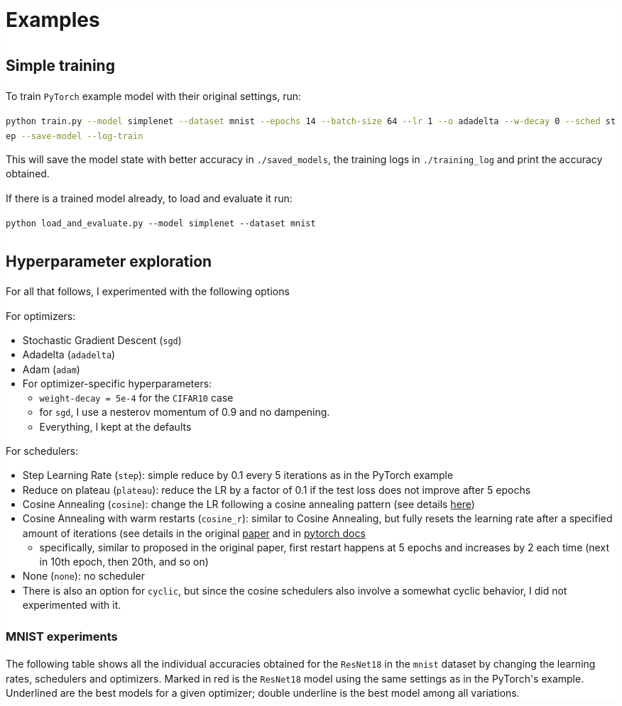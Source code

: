 
# Examples

## Simple training
To train `PyTorch` example model with their original settings, run:

```bash
python train.py --model simplenet --dataset mnist --epochs 14 --batch-size 64 --lr 1 --o adadelta --w-decay 0 --sched step --save-model --log-train
```

This will save the model state with better accuracy in `./saved_models`, the training logs in `./training_log` and print the accuracy obtained.

If there is a trained model already, to load and evaluate it run:

```shell
python load_and_evaluate.py --model simplenet --dataset mnist
```
## Hyperparameter exploration

For all that follows, I experimented with the following options

For optimizers:
*   Stochastic Gradient Descent (`sgd`)
*   Adadelta (`adadelta`)
*   Adam (`adam`)
*   For optimizer-specific hyperparameters:
    *   `weight-decay = 5e-4` for the `CIFAR10` case
    *   for `sgd`, I use a nesterov momentum of 0.9 and no dampening.
    *   Everything, I kept at the defaults

For schedulers:
- Step Learning Rate (`step`): simple reduce by 0.1 every 5 iterations as in the PyTorch example
-  Reduce on plateau (`plateau`): reduce the LR by a factor of 0.1 if the test loss does not improve after 5 epochs
-   Cosine Annealing (`cosine`): change the LR following a cosine annealing pattern (see details [here](https://pytorch.org/docs/stable/generated/torch.optim.lr_scheduler.CosineAnnealingLR.html))
-  Cosine Annealing with warm restarts (`cosine_r`): similar to Cosine Annealing, but fully resets the learning rate after a specified amount of iterations (see details in the original [paper](https://arxiv.org/abs/1608.03983) and in [pytorch docs](https://pytorch.org/docs/stable/generated/torch.optim.lr_scheduler.CosineAnnealingWarmRestarts.html)
	- specifically, similar to proposed in the original paper, first restart happens at 5 epochs and increases by 2 each time (next in 10th epoch, then 20th, and so on)
- None (`none`): no scheduler
- There is also an option for `cyclic`, but since the cosine schedulers also involve a somewhat cyclic behavior, I did not experimented with it.
### MNIST experiments

The following table shows all the individual accuracies obtained for the `ResNet18` in the `mnist` dataset by changing the learning rates, schedulers and optimizers. Marked in red is the `ResNet18` model using the same settings as in the PyTorch's example. Underlined are the best models for a given optimizer; double underline is the best model among all variations.
